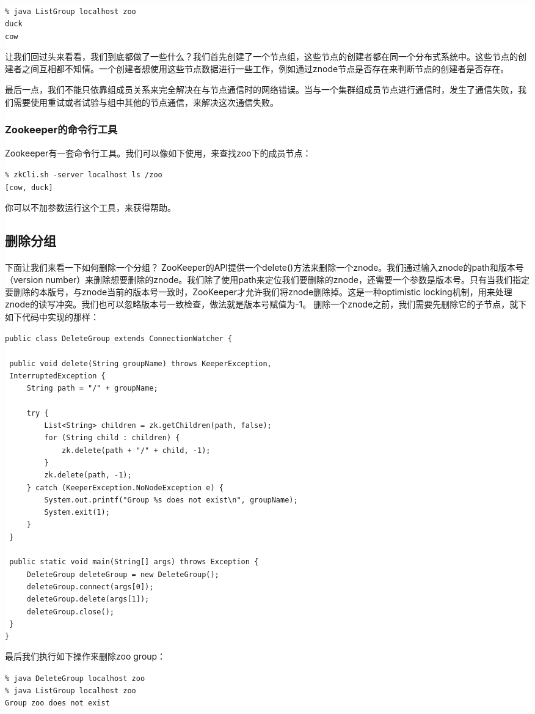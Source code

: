 ```
% java ListGroup localhost zoo
duck
cow
```

让我们回过头来看看，我们到底都做了一些什么？我们首先创建了一个节点组，这些节点的创建者都在同一个分布式系统中。这些节点的创建者之间互相都不知情。一个创建者想使用这些节点数据进行一些工作，例如通过znode节点是否存在来判断节点的创建者是否存在。

最后一点，我们不能只依靠组成员关系来完全解决在与节点通信时的网络错误。当与一个集群组成员节点进行通信时，发生了通信失败，我们需要使用重试或者试验与组中其他的节点通信，来解决这次通信失败。

### Zookeeper的命令行工具

Zookeeper有一套命令行工具。我们可以像如下使用，来查找zoo下的成员节点：

```
% zkCli.sh -server localhost ls /zoo
[cow, duck]
```

你可以不加参数运行这个工具，来获得帮助。

## 删除分组

下面让我们来看一下如何删除一个分组？
ZooKeeper的API提供一个delete()方法来删除一个znode。我们通过输入znode的path和版本号（version number）来删除想要删除的znode。我们除了使用path来定位我们要删除的znode，还需要一个参数是版本号。只有当我们指定要删除的本版号，与znode当前的版本号一致时，ZooKeeper才允许我们将znode删除掉。这是一种optimistic locking机制，用来处理znode的读写冲突。我们也可以忽略版本号一致检查，做法就是版本号赋值为-1。
删除一个znode之前，我们需要先删除它的子节点，就下如下代码中实现的那样：


```
public class DeleteGroup extends ConnectionWatcher {

 public void delete(String groupName) throws KeeperException,
 InterruptedException {
     String path = "/" + groupName;

     try {
         List<String> children = zk.getChildren(path, false);
         for (String child : children) {
             zk.delete(path + "/" + child, -1);
         }
         zk.delete(path, -1);
     } catch (KeeperException.NoNodeException e) {
         System.out.printf("Group %s does not exist\n", groupName);
         System.exit(1);
     }
 }

 public static void main(String[] args) throws Exception {
     DeleteGroup deleteGroup = new DeleteGroup();
     deleteGroup.connect(args[0]);
     deleteGroup.delete(args[1]);
     deleteGroup.close();
 }
}
```

最后我们执行如下操作来删除zoo group：

```
% java DeleteGroup localhost zoo
% java ListGroup localhost zoo
Group zoo does not exist
```




